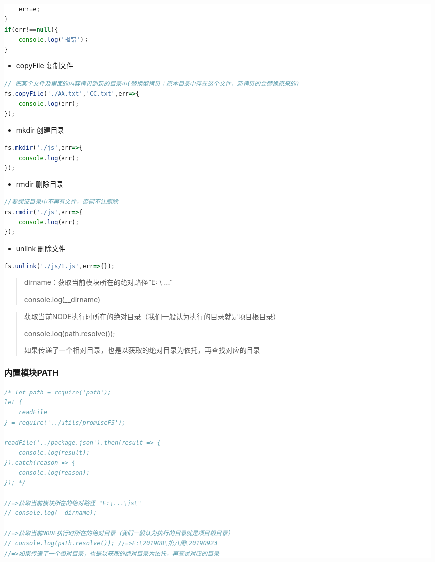 ~~~javascript
    err=e;
}
if(err!==null){
    console.log('报错')；
}
~~~

-  copyFile  复制文件

~~~javascript
// 把某个文件及里面的内容拷贝到新的目录中(替换型拷贝：原本目录中存在这个文件，新拷贝的会替换原来的)
fs.copyFile('./AA.txt','CC.txt',err=>{
    console.log(err);
});
~~~

- mkdir 创建目录

~~~javascript
fs.mkdir('./js',err=>{
    console.log(err);
});
~~~

- rmdir 删除目录

~~~javascript
//要保证目录中不再有文件，否则不让删除
rs.rmdir('./js',err=>{
    console.log(err);
});
~~~

- unlink 删除文件

~~~javascript
fs.unlink('./js/1.js',err=>{});
~~~

> dirname：获取当前模块所在的绝对路径“E: \ ...”
>
> console.log(__dirname)

> 获取当前NODE执行时所在的绝对目录（我们一般认为执行的目录就是项目根目录）
>
> console.log(path.resolve());
>
> 如果传递了一个相对目录，也是以获取的绝对目录为依托，再查找对应的目录

### 内置模块PATH

~~~javascript
/* let path = require('path');
let {
	readFile
} = require('../utils/promiseFS');

readFile('../package.json').then(result => {
	console.log(result);
}).catch(reason => {
	console.log(reason);
}); */

//=>获取当前模块所在的绝对路径 "E:\...\js\"
// console.log(__dirname);

//=>获取当前NODE执行时所在的绝对目录（我们一般认为执行的目录就是项目根目录）
// console.log(path.resolve()); //=>E:\201908\第八周\20190923
//=>如果传递了一个相对目录，也是以获取的绝对目录为依托，再查找对应的目录
~~~